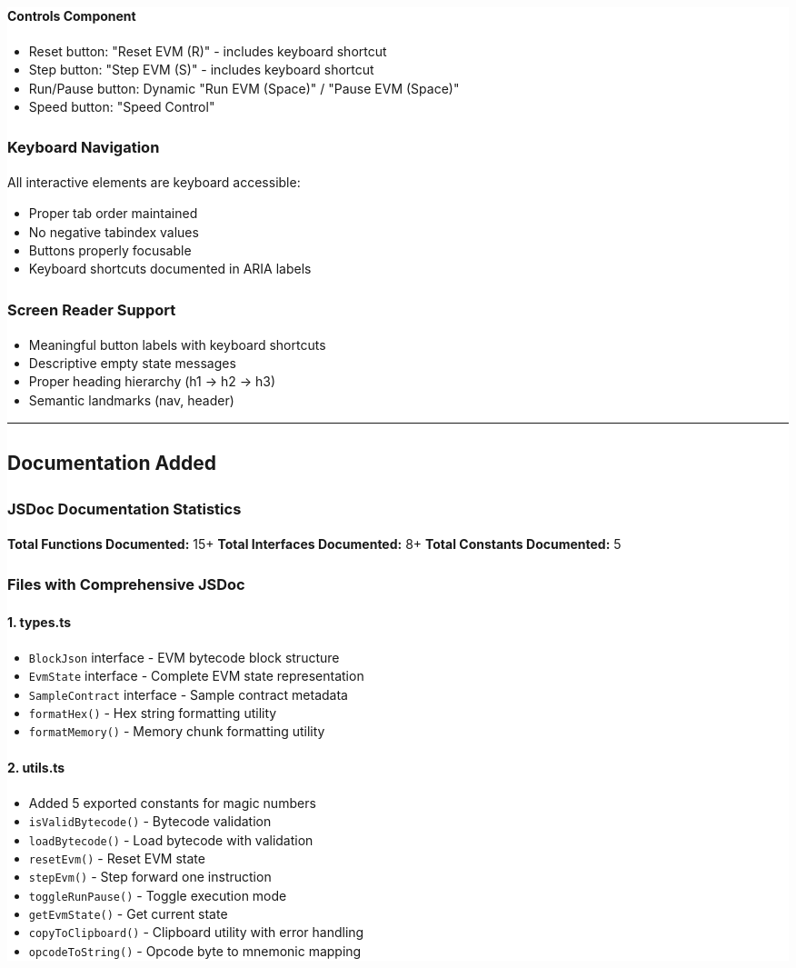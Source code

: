 #### Controls Component
- Reset button: "Reset EVM (R)" - includes keyboard shortcut
- Step button: "Step EVM (S)" - includes keyboard shortcut
- Run/Pause button: Dynamic "Run EVM (Space)" / "Pause EVM (Space)"
- Speed button: "Speed Control"

### Keyboard Navigation

All interactive elements are keyboard accessible:
- Proper tab order maintained
- No negative tabindex values
- Buttons properly focusable
- Keyboard shortcuts documented in ARIA labels

### Screen Reader Support

- Meaningful button labels with keyboard shortcuts
- Descriptive empty state messages
- Proper heading hierarchy (h1 → h2 → h3)
- Semantic landmarks (nav, header)

---

## Documentation Added

### JSDoc Documentation Statistics

**Total Functions Documented:** 15+
**Total Interfaces Documented:** 8+
**Total Constants Documented:** 5

### Files with Comprehensive JSDoc

#### 1. types.ts
- `BlockJson` interface - EVM bytecode block structure
- `EvmState` interface - Complete EVM state representation
- `SampleContract` interface - Sample contract metadata
- `formatHex()` - Hex string formatting utility
- `formatMemory()` - Memory chunk formatting utility

#### 2. utils.ts
- Added 5 exported constants for magic numbers
- `isValidBytecode()` - Bytecode validation
- `loadBytecode()` - Load bytecode with validation
- `resetEvm()` - Reset EVM state
- `stepEvm()` - Step forward one instruction
- `toggleRunPause()` - Toggle execution mode
- `getEvmState()` - Get current state
- `copyToClipboard()` - Clipboard utility with error handling
- `opcodeToString()` - Opcode byte to mnemonic mapping
